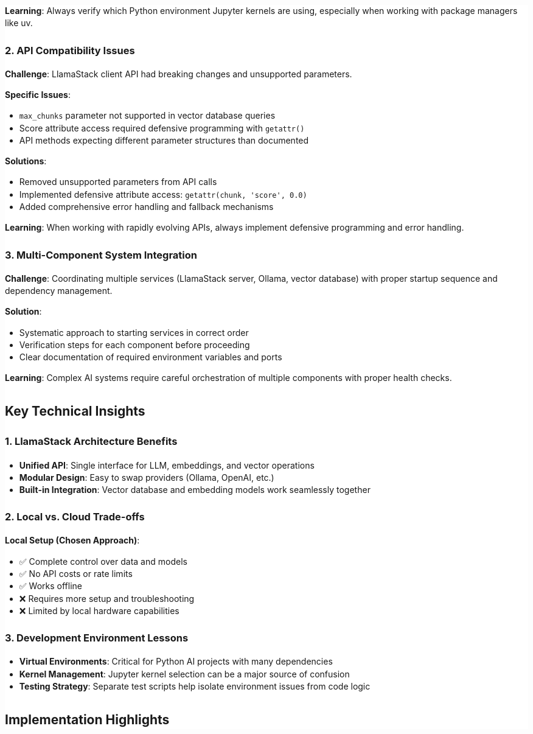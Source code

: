 **Learning**: Always verify which Python environment Jupyter kernels are using, especially when working with package managers like uv.

### 2. API Compatibility Issues
**Challenge**: LlamaStack client API had breaking changes and unsupported parameters.

**Specific Issues**:
- `max_chunks` parameter not supported in vector database queries
- Score attribute access required defensive programming with `getattr()`
- API methods expecting different parameter structures than documented

**Solutions**:
- Removed unsupported parameters from API calls
- Implemented defensive attribute access: `getattr(chunk, 'score', 0.0)`
- Added comprehensive error handling and fallback mechanisms

**Learning**: When working with rapidly evolving APIs, always implement defensive programming and error handling.

### 3. Multi-Component System Integration
**Challenge**: Coordinating multiple services (LlamaStack server, Ollama, vector database) with proper startup sequence and dependency management.

**Solution**:
- Systematic approach to starting services in correct order
- Verification steps for each component before proceeding
- Clear documentation of required environment variables and ports

**Learning**: Complex AI systems require careful orchestration of multiple components with proper health checks.

## Key Technical Insights

### 1. LlamaStack Architecture Benefits
- **Unified API**: Single interface for LLM, embeddings, and vector operations
- **Modular Design**: Easy to swap providers (Ollama, OpenAI, etc.)
- **Built-in Integration**: Vector database and embedding models work seamlessly together

### 2. Local vs. Cloud Trade-offs
**Local Setup (Chosen Approach)**:
- ✅ Complete control over data and models
- ✅ No API costs or rate limits
- ✅ Works offline
- ❌ Requires more setup and troubleshooting
- ❌ Limited by local hardware capabilities

### 3. Development Environment Lessons
- **Virtual Environments**: Critical for Python AI projects with many dependencies
- **Kernel Management**: Jupyter kernel selection can be a major source of confusion
- **Testing Strategy**: Separate test scripts help isolate environment issues from code logic

## Implementation Highlights
